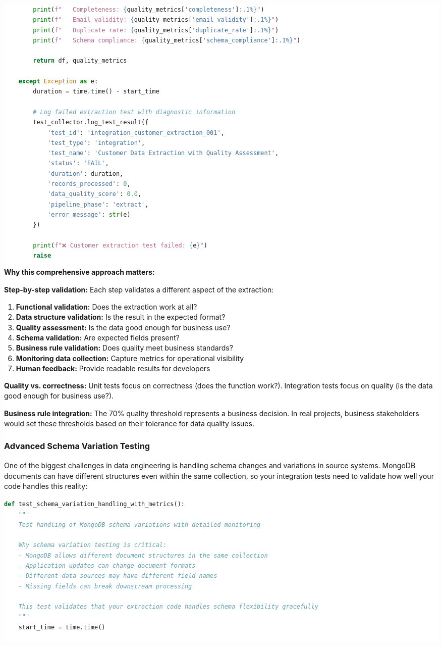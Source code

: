 ```python
        print(f"   Completeness: {quality_metrics['completeness']:.1%}")
        print(f"   Email validity: {quality_metrics['email_validity']:.1%}")
        print(f"   Duplicate rate: {quality_metrics['duplicate_rate']:.1%}")
        print(f"   Schema compliance: {quality_metrics['schema_compliance']:.1%}")
        
        return df, quality_metrics
        
    except Exception as e:
        duration = time.time() - start_time
        
        # Log failed extraction test with diagnostic information
        test_collector.log_test_result({
            'test_id': 'integration_customer_extraction_001',
            'test_type': 'integration',
            'test_name': 'Customer Data Extraction with Quality Assessment',
            'status': 'FAIL',
            'duration': duration,
            'records_processed': 0,
            'data_quality_score': 0.0,
            'pipeline_phase': 'extract',
            'error_message': str(e)
        })
        
        print(f"❌ Customer extraction test failed: {e}")
        raise
```

**Why this comprehensive approach matters:**

**Step-by-step validation:** Each step validates a different aspect of the extraction:
1. **Functional validation:** Does the extraction work at all?
2. **Data structure validation:** Is the result in the expected format?
3. **Quality assessment:** Is the data good enough for business use?
4. **Schema validation:** Are expected fields present?
5. **Business rule validation:** Does quality meet business standards?
6. **Monitoring data collection:** Capture metrics for operational visibility
7. **Human feedback:** Provide readable results for developers

**Quality vs. correctness:** Unit tests focus on correctness (does the function work?). Integration tests focus on quality (is the data good enough for business use?).

**Business rule integration:** The 70% quality threshold represents a business decision. In real projects, business stakeholders would set these thresholds based on their tolerance for data quality issues.

### Advanced Schema Variation Testing

One of the biggest challenges in data engineering is handling schema changes and variations in source systems. MongoDB documents can have different structures even within the same collection, so your integration tests need to validate how well your code handles this reality:

```python
def test_schema_variation_handling_with_metrics():
    """
    Test handling of MongoDB schema variations with detailed monitoring
    
    Why schema variation testing is critical:
    - MongoDB allows different document structures in the same collection
    - Application updates can change document formats
    - Different data sources may have different field names
    - Missing fields can break downstream processing
    
    This test validates that your extraction code handles schema flexibility gracefully
    """
    start_time = time.time()
    
```